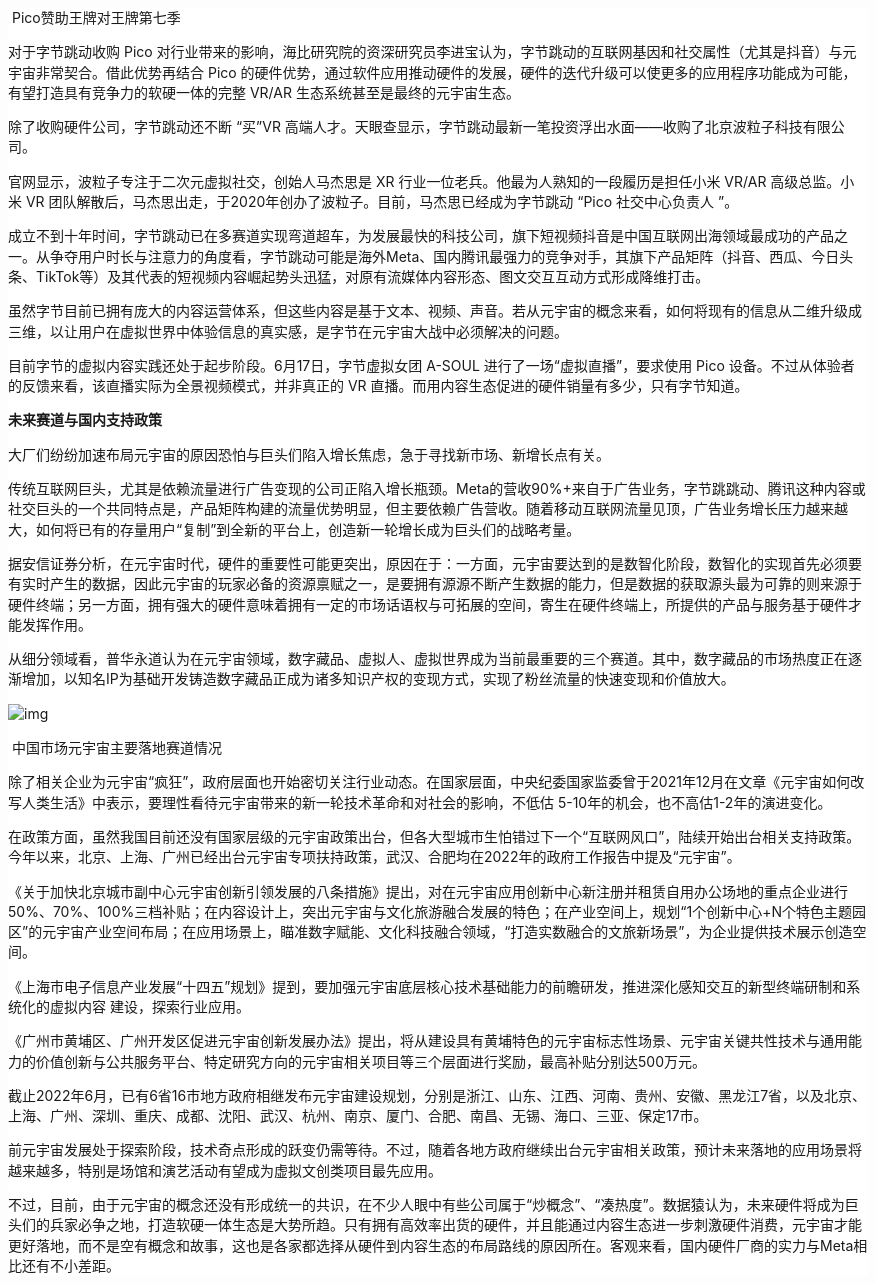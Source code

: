 ​                                                                     Pico赞助王牌对王牌第七季 

对于字节跳动收购 Pico 对行业带来的影响，海比研究院的资深研究员李进宝认为，字节跳动的互联网基因和社交属性（尤其是抖音）与元宇宙非常契合。借此优势再结合 Pico 的硬件优势，通过软件应用推动硬件的发展，硬件的迭代升级可以使更多的应用程序功能成为可能，有望打造具有竞争力的软硬一体的完整 VR/AR 生态系统甚至是最终的元宇宙生态。

除了收购硬件公司，字节跳动还不断 “买”VR 高端人才。天眼查显示，字节跳动最新一笔投资浮出水面——收购了北京波粒子科技有限公司。

官网显示，波粒子专注于二次元虚拟社交，创始人马杰思是 XR 行业一位老兵。他最为人熟知的一段履历是担任小米 VR/AR 高级总监。小米 VR 团队解散后，马杰思出走，于2020年创办了波粒子。目前，马杰思已经成为字节跳动 “Pico 社交中心负责人 ”。

成立不到十年时间，字节跳动已在多赛道实现弯道超车，为发展最快的科技公司，旗下短视频抖音是中国互联网出海领域最成功的产品之一。从争夺用户时长与注意力的角度看，字节跳动可能是海外Meta、国内腾讯最强力的竞争对手，其旗下产品矩阵（抖音、西瓜、今日头条、TikTok等）及其代表的短视频内容崛起势头迅猛，对原有流媒体内容形态、图文交互互动方式形成降维打击。

虽然字节目前已拥有庞大的内容运营体系，但这些内容是基于文本、视频、声音。若从元宇宙的概念来看，如何将现有的信息从二维升级成三维，以让用户在虚拟世界中体验信息的真实感，是字节在元宇宙大战中必须解决的问题。

目前字节的虚拟内容实践还处于起步阶段。6月17日，字节虚拟女团 A-SOUL 进行了一场“虚拟直播”，要求使用 Pico 设备。不过从体验者的反馈来看，该直播实际为全景视频模式，并非真正的 VR 直播。而用内容生态促进的硬件销量有多少，只有字节知道。

**未来赛道与国内支持政策**

大厂们纷纷加速布局元宇宙的原因恐怕与巨头们陷入增长焦虑，急于寻找新市场、新增长点有关。

传统互联网巨头，尤其是依赖流量进行广告变现的公司正陷入增长瓶颈。Meta的营收90%+来自于广告业务，字节跳跳动、腾讯这种内容或社交巨头的一个共同特点是，产品矩阵构建的流量优势明显，但主要依赖广告营收。随着移动互联网流量见顶，广告业务增长压力越来越大，如何将已有的存量用户“复制”到全新的平台上，创造新一轮增长成为巨头们的战略考量。

据安信证券分析，在元宇宙时代，硬件的重要性可能更突出，原因在于：一方面，元宇宙要达到的是数智化阶段，数智化的实现首先必须要有实时产生的数据，因此元宇宙的玩家必备的资源禀赋之一，是要拥有源源不断产生数据的能力，但是数据的获取源头最为可靠的则来源于硬件终端；另一方面，拥有强大的硬件意味着拥有一定的市场话语权与可拓展的空间，寄生在硬件终端上，所提供的产品与服务基于硬件才能发挥作用。

从细分领域看，普华永道认为在元宇宙领域，数字藏品、虚拟人、虚拟世界成为当前最重要的三个赛道。其中，数字藏品的市场热度正在逐渐增加，以知名IP为基础开发铸造数字藏品正成为诸多知识产权的变现方式，实现了粉丝流量的快速变现和价值放大。



![img](https://pics6.baidu.com/feed/7acb0a46f21fbe0906ad29d708d19a398544adba.jpeg?token=add784842e500bf4d73f1398f69e9fae)



​                                                                    中国市场元宇宙主要落地赛道情况 

除了相关企业为元宇宙“疯狂”，政府层面也开始密切关注行业动态。在国家层面，中央纪委国家监委曾于2021年12月在文章《元宇宙如何改写人类生活》中表示，要理性看待元宇宙带来的新一轮技术革命和对社会的影响，不低估 5-10年的机会，也不高估1-2年的演进变化。

在政策方面，虽然我国目前还没有国家层级的元宇宙政策出台，但各大型城市生怕错过下一个“互联网风口”，陆续开始出台相关支持政策。今年以来，北京、上海、广州已经出台元宇宙专项扶持政策，武汉、合肥均在2022年的政府工作报告中提及“元宇宙”。

《关于加快北京城市副中心元宇宙创新引领发展的八条措施》提出，对在元宇宙应用创新中心新注册并租赁自用办公场地的重点企业进行50%、70%、100%三档补贴；在内容设计上，突出元宇宙与文化旅游融合发展的特色；在产业空间上，规划“1个创新中心+N个特色主题园区”的元宇宙产业空间布局；在应用场景上，瞄准数字赋能、文化科技融合领域，“打造实数融合的文旅新场景”，为企业提供技术展示创造空间。

《上海市电子信息产业发展“十四五”规划》提到，要加强元宇宙底层核心技术基础能力的前瞻研发，推进深化感知交互的新型终端研制和系统化的虚拟内容 建设，探索行业应用。

《广州市黄埔区、广州开发区促进元宇宙创新发展办法》提出，将从建设具有黄埔特色的元宇宙标志性场景、元宇宙关键共性技术与通用能力的价值创新与公共服务平台、特定研究方向的元宇宙相关项目等三个层面进行奖励，最高补贴分别达500万元。

截止2022年6月，已有6省16市地方政府相继发布元宇宙建设规划，分别是浙江、山东、江西、河南、贵州、安徽、黑龙江7省，以及北京、上海、广州、深圳、重庆、成都、沈阳、武汉、杭州、南京、厦门、合肥、南昌、无锡、海口、三亚、保定17市。

前元宇宙发展处于探索阶段，技术奇点形成的跃变仍需等待。不过，随着各地方政府继续出台元宇宙相关政策，预计未来落地的应用场景将越来越多，特别是场馆和演艺活动有望成为虚拟文创类项目最先应用。

不过，目前，由于元宇宙的概念还没有形成统一的共识，在不少人眼中有些公司属于“炒概念”、“凑热度”。数据猿认为，未来硬件将成为巨头们的兵家必争之地，打造软硬一体生态是大势所趋。只有拥有高效率出货的硬件，并且能通过内容生态进一步刺激硬件消费，元宇宙才能更好落地，而不是空有概念和故事，这也是各家都选择从硬件到内容生态的布局路线的原因所在。客观来看，国内硬件厂商的实力与Meta相比还有不小差距。



